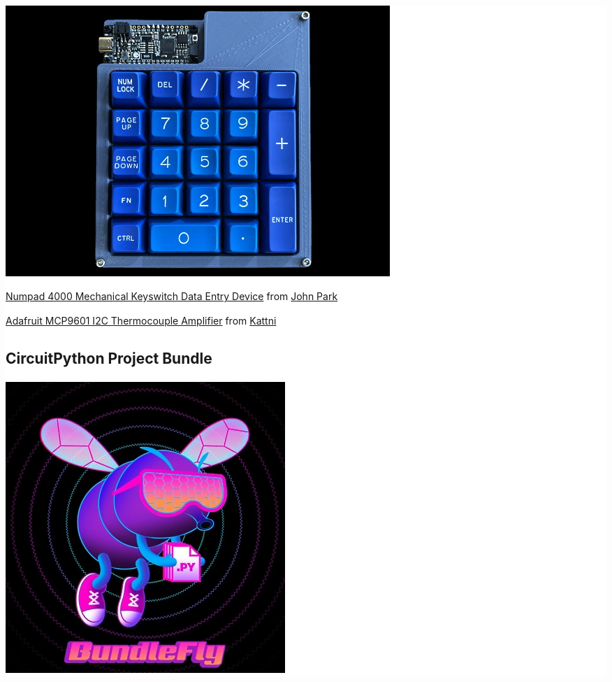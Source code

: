 [![New Learn Guides](../assets/20210824/20210824learn.jpg)](https://learn.adafruit.com/guides/latest)

[Numpad 4000 Mechanical Keyswitch Data Entry Device](https://learn.adafruit.com/numpad-4000-mechanical-keyswitch-data-entry-device) from [John Park](https://learn.adafruit.com/users/johnpark)

[Adafruit MCP9601 I2C Thermocouple Amplifier](https://learn.adafruit.com/adafruit-mcp9601) from [Kattni](https://learn.adafruit.com/users/kattni)

## CircuitPython Project Bundle

[![BundleFly](../assets/20210824/20210824bundlefly.jpg)](https://learn.adafruit.com/)
